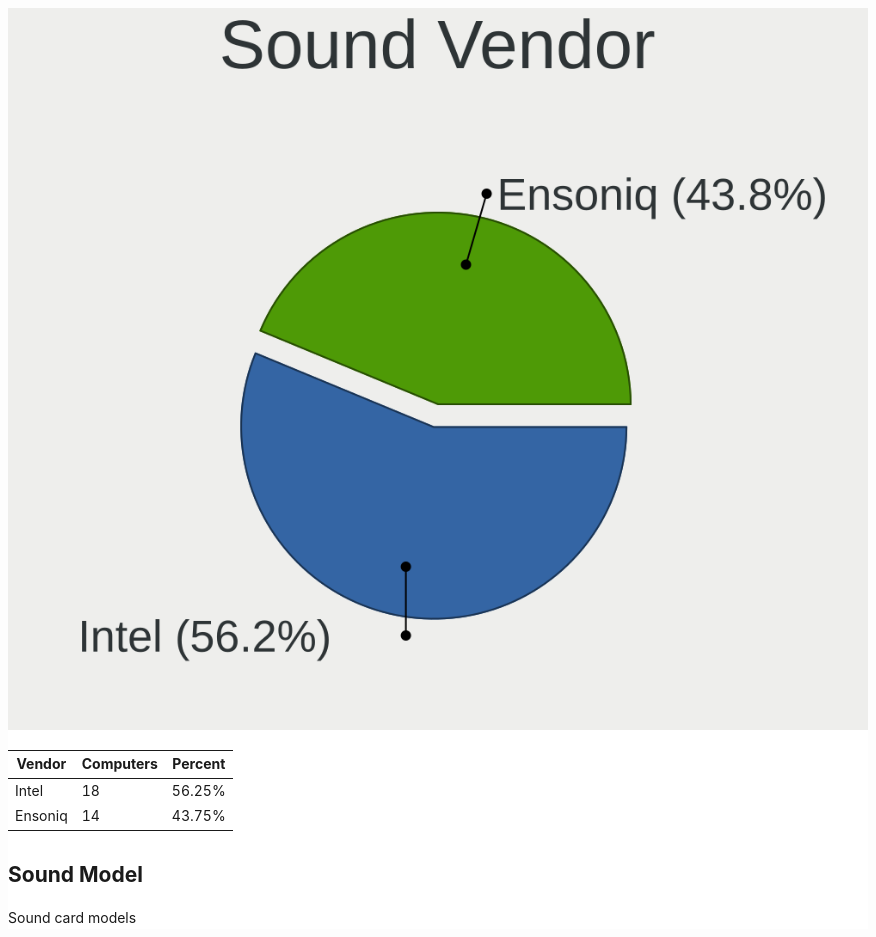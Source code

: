 ![Sound Vendor](./images/pie_chart/snd_vendor.svg)


| Vendor  | Computers | Percent |
|---------|-----------|---------|
| Intel   | 18        | 56.25%  |
| Ensoniq | 14        | 43.75%  |

Sound Model
-----------

Sound card models
